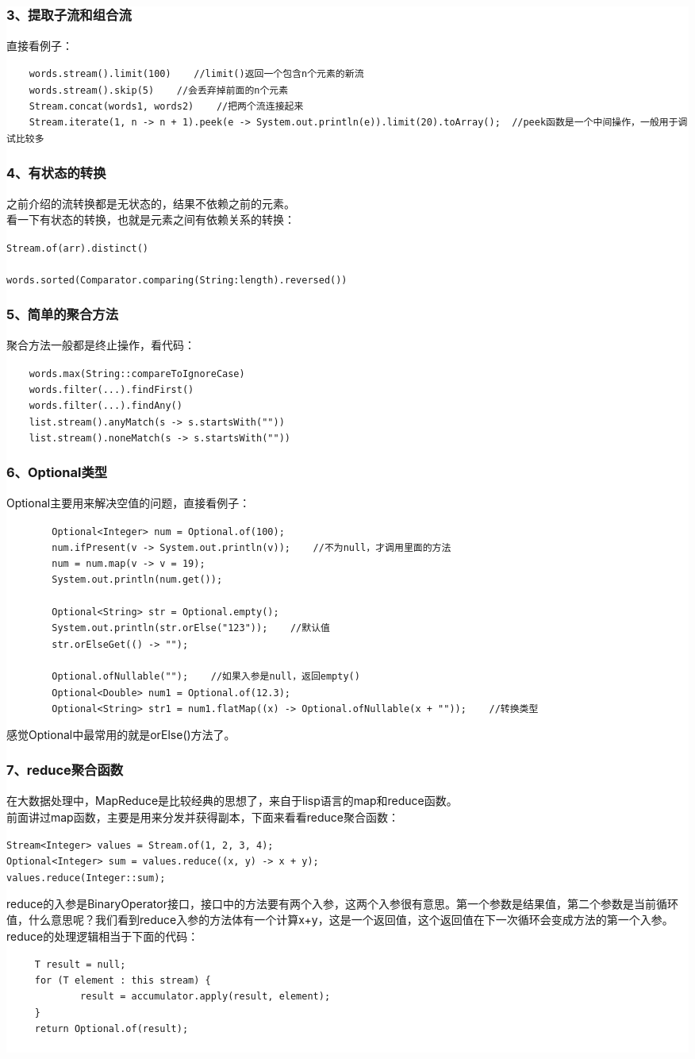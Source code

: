 ### 3、提取子流和组合流
直接看例子：
```
    words.stream().limit(100)    //limit()返回一个包含n个元素的新流
    words.stream().skip(5)    //会丢弃掉前面的n个元素
    Stream.concat(words1, words2)    //把两个流连接起来
    Stream.iterate(1, n -> n + 1).peek(e -> System.out.println(e)).limit(20).toArray();  //peek函数是一个中间操作，一般用于调试比较多
```

### 4、有状态的转换
之前介绍的流转换都是无状态的，结果不依赖之前的元素。  
看一下有状态的转换，也就是元素之间有依赖关系的转换：
```
Stream.of(arr).distinct() 

words.sorted(Comparator.comparing(String:length).reversed())
```

### 5、简单的聚合方法
聚合方法一般都是终止操作，看代码：
```
    words.max(String::compareToIgnoreCase)
    words.filter(...).findFirst()
    words.filter(...).findAny()
    list.stream().anyMatch(s -> s.startsWith(""))
    list.stream().noneMatch(s -> s.startsWith(""))
```

### 6、Optional类型
Optional主要用来解决空值的问题，直接看例子：
```
        Optional<Integer> num = Optional.of(100);    
        num.ifPresent(v -> System.out.println(v));    //不为null，才调用里面的方法
        num = num.map(v -> v = 19);
        System.out.println(num.get());

        Optional<String> str = Optional.empty();
        System.out.println(str.orElse("123"));    //默认值
        str.orElseGet(() -> "");    

        Optional.ofNullable("");    //如果入参是null，返回empty()
        Optional<Double> num1 = Optional.of(12.3);    
        Optional<String> str1 = num1.flatMap((x) -> Optional.ofNullable(x + ""));    //转换类型
```
感觉Optional中最常用的就是orElse()方法了。

### 7、reduce聚合函数
在大数据处理中，MapReduce是比较经典的思想了，来自于lisp语言的map和reduce函数。  
前面讲过map函数，主要是用来分发并获得副本，下面来看看reduce聚合函数：
```
Stream<Integer> values = Stream.of(1, 2, 3, 4);
Optional<Integer> sum = values.reduce((x, y) -> x + y);
values.reduce(Integer::sum);
```
reduce的入参是BinaryOperator接口，接口中的方法要有两个入参，这两个入参很有意思。第一个参数是结果值，第二个参数是当前循环值，什么意思呢？我们看到reduce入参的方法体有一个计算x+y，这是一个返回值，这个返回值在下一次循环会变成方法的第一个入参。reduce的处理逻辑相当于下面的代码：
```
     T result = null;
     for (T element : this stream) {
             result = accumulator.apply(result, element);
     }
     return Optional.of(result);
 
```